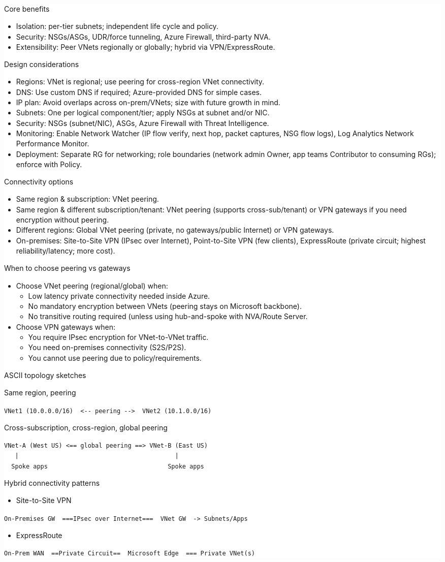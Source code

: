 Core benefits
- Isolation: per-tier subnets; independent life cycle and policy.
- Security: NSGs/ASGs, UDR/force tunneling, Azure Firewall, third-party NVA.
- Extensibility: Peer VNets regionally or globally; hybrid via VPN/ExpressRoute.

Design considerations
- Regions: VNet is regional; use peering for cross-region VNet connectivity.
- DNS: Use custom DNS if required; Azure-provided DNS for simple cases.
- IP plan: Avoid overlaps across on-prem/VNets; size with future growth in mind.
- Subnets: One per logical component/tier; apply NSGs at subnet and/or NIC.
- Security: NSGs (subnet/NIC), ASGs, Azure Firewall with Threat Intelligence.
- Monitoring: Enable Network Watcher (IP flow verify, next hop, packet captures, NSG flow logs), Log Analytics Network Performance Monitor.
- Deployment: Separate RG for networking; role boundaries (network admin Owner, app teams Contributor to consuming RGs); enforce with Policy.

Connectivity options
- Same region & subscription: VNet peering.
- Same region & different subscription/tenant: VNet peering (supports cross-sub/tenant) or VPN gateways if you need encryption without peering.
- Different regions: Global VNet peering (private, no gateways/public Internet) or VPN gateways.
- On-premises: Site-to-Site VPN (IPsec over Internet), Point-to-Site VPN (few clients), ExpressRoute (private circuit; highest reliability/latency; more cost).

When to choose peering vs gateways
- Choose VNet peering (regional/global) when:
  - Low latency private connectivity needed inside Azure.
  - No mandatory encryption between VNets (peering stays on Microsoft backbone).
  - No transitive routing required (unless using hub-and-spoke with NVA/Route Server.
- Choose VPN gateways when:
  - You require IPsec encryption for VNet-to-VNet traffic.
  - You need on-premises connectivity (S2S/P2S).
  - You cannot use peering due to policy/requirements.

ASCII topology sketches

Same region, peering

```
VNet1 (10.0.0.0/16)  <-- peering -->  VNet2 (10.1.0.0/16)
```

Cross-subscription, cross-region, global peering

```
VNet-A (West US) <== global peering ==> VNet-B (East US)
   |                                           |
  Spoke apps                                 Spoke apps
```

Hybrid connectivity patterns

- Site-to-Site VPN
```
On-Premises GW  ===IPsec over Internet===  VNet GW  -> Subnets/Apps
```
- ExpressRoute
```
On-Prem WAN  ==Private Circuit==  Microsoft Edge  === Private VNet(s)
``` 
